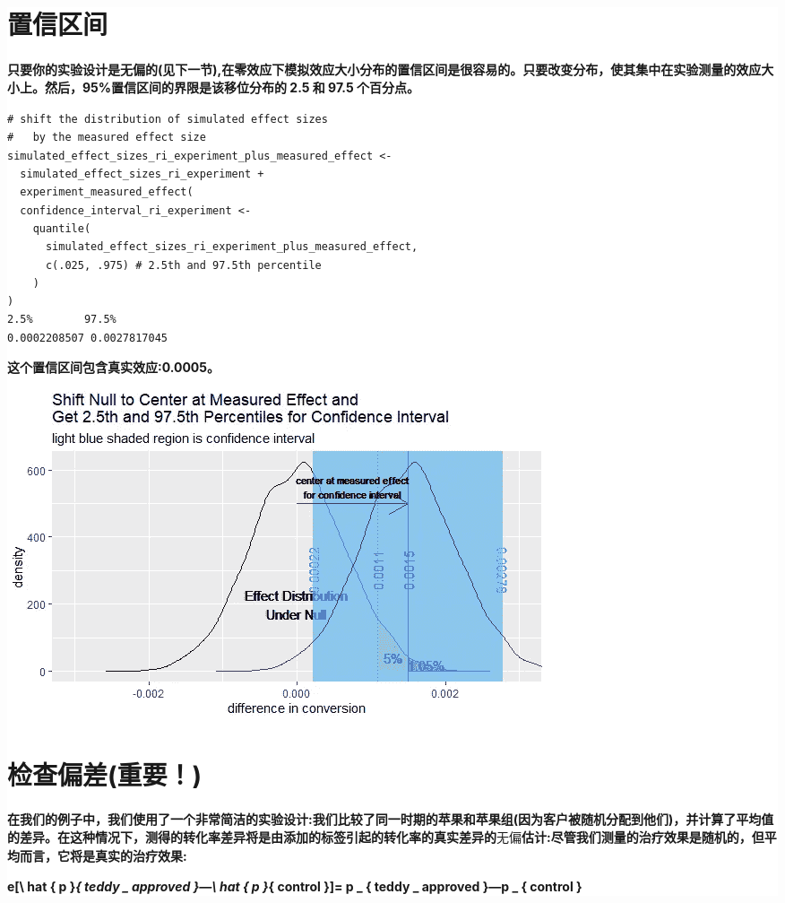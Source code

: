 # **置信区间**

**只要你的实验设计是无偏的(见下一节),在零效应下模拟效应大小分布的置信区间是很容易的。只要改变分布，使其集中在实验测量的效应大小上。然后，95%置信区间的界限是该移位分布的 2.5 和 97.5 个百分点。**

```
# shift the distribution of simulated effect sizes
#   by the measured effect size
simulated_effect_sizes_ri_experiment_plus_measured_effect <-
  simulated_effect_sizes_ri_experiment +
  experiment_measured_effect(
  confidence_interval_ri_experiment <-
    quantile(
      simulated_effect_sizes_ri_experiment_plus_measured_effect,
      c(.025, .975) # 2.5th and 97.5th percentile
    )
)
2.5%        97.5% 
0.0002208507 0.0027817045
```

**这个置信区间包含真实效应:0.0005。**

**![](img/91f12dda538aa0cf2d37148d525c0f4f.png)**

# **检查偏差(重要！)**

**在我们的例子中，我们使用了一个非常简洁的实验设计:我们比较了同一时期的苹果和苹果组(因为客户被随机分配到他们)，并计算了平均值的差异。在这种情况下，测得的转化率差异将是由添加的标签引起的转化率的真实差异的**无偏**估计:尽管我们测量的治疗效果是随机的，但平均而言，它将是真实的治疗效果:**

**e[\ hat { p }*{ teddy _ approved }—\ hat { p }*{ control }]= p _ { teddy _ approved }—p _ { control }**
